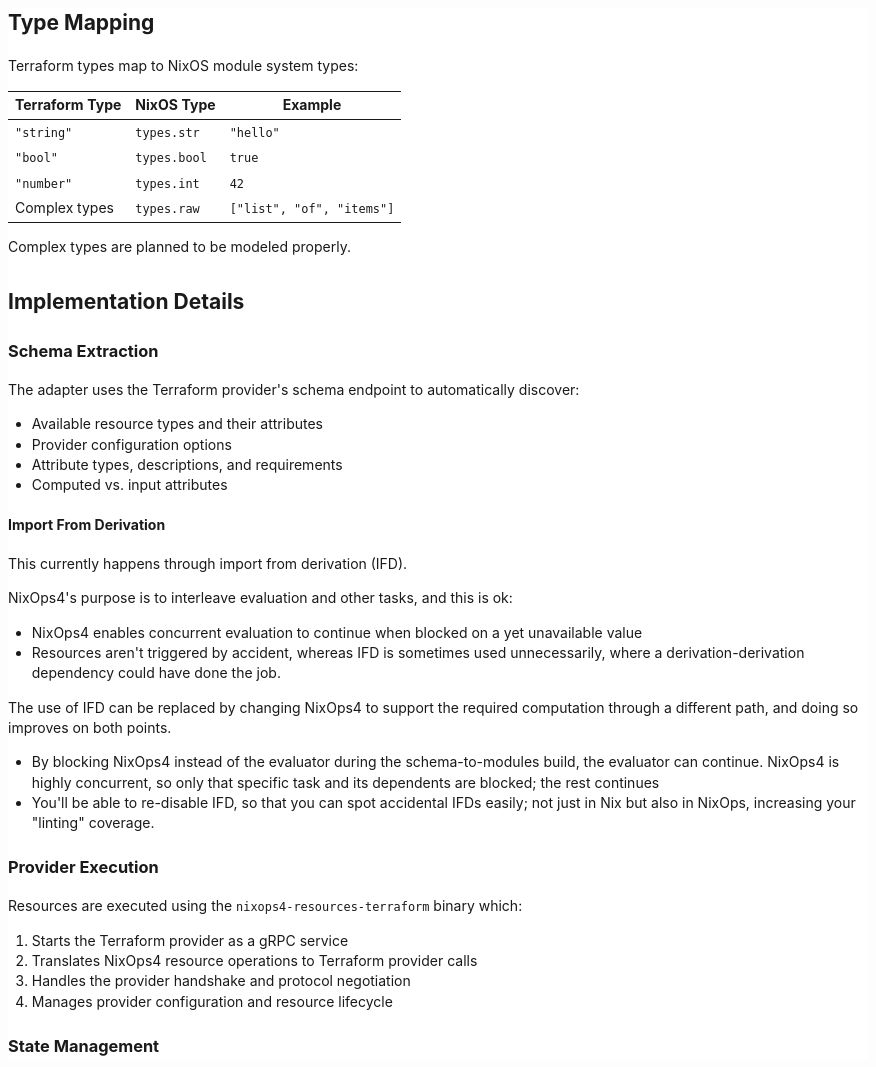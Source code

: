 ## Type Mapping

Terraform types map to NixOS module system types:

| Terraform Type | NixOS Type | Example |
|---------------|------------|---------|
| `"string"` | `types.str` | `"hello"` |
| `"bool"` | `types.bool` | `true` |
| `"number"` | `types.int` | `42` |
| Complex types | `types.raw` | `["list", "of", "items"]` |

Complex types are planned to be modeled properly.

## Implementation Details

### Schema Extraction

The adapter uses the Terraform provider's schema endpoint to automatically discover:
- Available resource types and their attributes
- Provider configuration options
- Attribute types, descriptions, and requirements
- Computed vs. input attributes

#### Import From Derivation

This currently happens through import from derivation (IFD).

NixOps4's purpose is to interleave evaluation and other tasks, and this is ok:
- NixOps4 enables concurrent evaluation to continue when blocked on a yet unavailable value
- Resources aren't triggered by accident, whereas IFD is sometimes used unnecessarily, where a derivation-derivation dependency could have done the job.

The use of IFD can be replaced by changing NixOps4 to support the required computation through a different path, and doing so improves on both points.
- By blocking NixOps4 instead of the evaluator during the schema-to-modules build, the evaluator can continue. NixOps4 is highly concurrent, so only that specific task and its dependents are blocked; the rest continues
- You'll be able to re-disable IFD, so that you can spot accidental IFDs easily; not just in Nix but also in NixOps, increasing your "linting" coverage.

### Provider Execution

Resources are executed using the `nixops4-resources-terraform` binary which:
1. Starts the Terraform provider as a gRPC service
2. Translates NixOps4 resource operations to Terraform provider calls  
3. Handles the provider handshake and protocol negotiation
4. Manages provider configuration and resource lifecycle

### State Management

